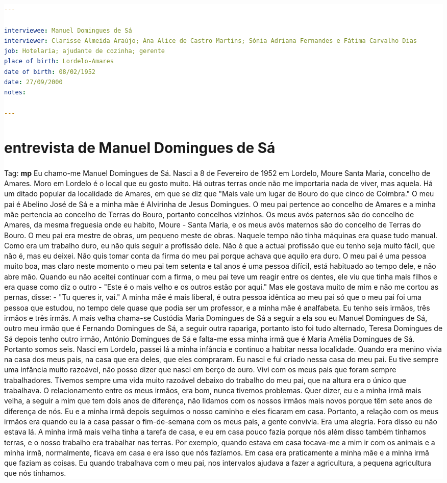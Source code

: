 ```yaml
---
 
interviewee: Manuel Domingues de Sá
interviewer: Clarisse Almeida Araújo; Ana Alice de Castro Martins; Sónia Adriana Fernandes e Fátima Carvalho Dias
job: Hotelaria; ajudante de cozinha; gerente
place of birth: Lordelo-Amares 
date of birth: 08/02/1952 
date: 27/09/2000 
notes:  
 
---
```


# entrevista de Manuel Domingues de Sá


Tag: **mp**
Eu chamo-me Manuel Domingues de Sá. Nasci a 8 de  Fevereiro de 1952 em Lordelo, Moure Santa Maria, concelho de  Amares. Moro em Lordelo é o local que eu gosto muito. Há outras  terras onde não me importaria nada de viver, mas aquela. Há um  ditado popular da localidade de Amares, em que se diz que "Mais vale  um lugar de Bouro do que cinco de Coimbra."
O meu pai é Abelino José de Sá e a minha mãe é  Alvirinha de Jesus Domingues. O meu pai pertence ao concelho de  Amares e a minha mãe pertencia ao concelho de Terras do Bouro,  portanto concelhos vizinhos. Os meus avós paternos são do concelho  de Amares, da mesma freguesia onde eu habito, Moure - Santa Maria, e  os meus avós maternos são do concelho de Terras do Bouro.
O  meu pai era mestre de obras, um pequeno meste de obras. Naquele  tempo não tinha máquinas era quase tudo manual. Como era um trabalho  duro, eu não quis seguir a profissão dele. Não é que a actual  profissão que eu tenho seja muito fácil, que não é, mas eu  deixei. Não quis tomar conta da firma do meu pai porque achava que  aquilo era duro.
O meu pai é uma pessoa muito boa, mas claro  neste momento o meu pai tem setenta e tal anos é uma pessoa difícil,  está habituado ao tempo dele, e não abre mão. Quando eu não aceitei  continuar com a firma, o meu pai teve um reagir entre os dentes, ele  viu que tinha mais filhos e era quase como diz o outro - "Este é o  mais velho e os outros estão por aqui." Mas ele gostava muito de mim  e não me cortou as pernas, disse: - "Tu queres ir, vai."
A  minha mãe é mais liberal, é outra pessoa idêntica ao meu pai só que  o meu pai foi uma pessoa que estudou, no tempo dele quase que podia  ser um professor, e a minha mãe é analfabeta.
Eu tenho seis  irmãos, três irmãos e três irmãs. A mais velha chama-se Custódia  Maria Domingues de Sá a seguir a ela sou eu Manuel Domingues de Sá,  outro meu irmão que é Fernando Domingues de Sá, a seguir outra  rapariga, portanto isto foi tudo alternado, Teresa Domingues de Sá  depois tenho outro irmão, António Domingues de Sá e falta-me essa  minha irmã que é Maria Amélia Domingues de Sá.  Portanto somos  seis.
Nasci em Lordelo, passei lá a minha infância e continuo  a habitar nessa localidade.
Quando era menino vivia na casa  dos meus pais, na casa que era deles, que eles compraram. Eu nasci e  fui criado nessa casa do meu pai. Eu tive sempre uma infância muito  razoável, não posso dizer que nasci em berço de ouro. Vivi com os  meus pais que foram sempre trabalhadores. Tivemos sempre uma vida  muito razoável debaixo do trabalho do meu pai, que na altura era o  único que trabalhava.
O relacionamento entre os meus irmãos,  era bom, nunca tivemos problemas. Quer dizer, eu e a minha irmã mais  velha, a seguir a mim que tem dois anos de diferença, não lidamos  com os nossos irmãos mais novos porque têm sete anos de diferença de  nós.  Eu e a minha irmã depois seguimos o nosso caminho e eles  ficaram em casa. Portanto, a relação com os meus irmãos era quando  eu ia a casa passar o fim-de-semana com os meus pais, a gente  convivia. Era uma alegria. Fora disso eu não estava lá.
A minha irmã mais velha tinha a tarefa de casa, e eu em casa  pouco fazia porque nós além disso também tínhamos terras, e o nosso  trabalho era trabalhar nas terras. Por exemplo, quando estava em  casa tocava-me a mim ir com os animais e a minha irmã, normalmente,  ficava em casa e era isso que nós fazíamos. Em casa era praticamente  a minha mãe e a minha irmã que faziam as coisas. Eu quando  trabalhava com o meu pai, nos intervalos ajudava a fazer a  agricultura, a pequena agricultura que nós tínhamos.